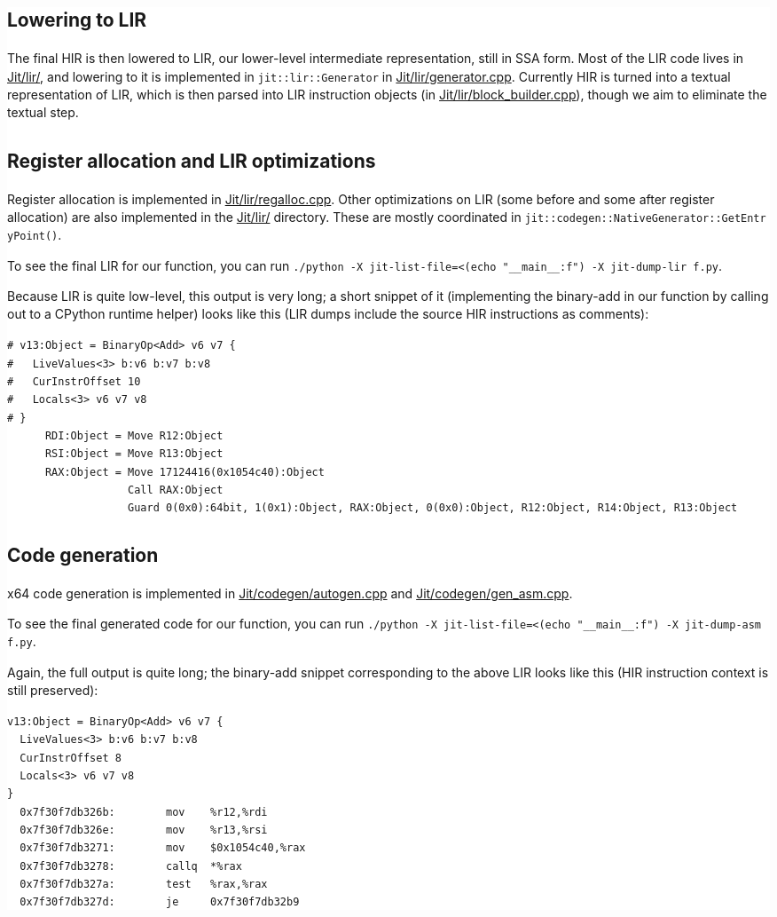 [4]: https://en.wikipedia.org/wiki/Static_single_assignment_form

## Lowering to LIR

The final HIR is then lowered to LIR, our lower-level intermediate
representation, still in SSA form. Most of the LIR code lives in
[Jit/lir/](lir/), and lowering to it is implemented in `jit::lir::Generator` in
[Jit/lir/generator.cpp](lir/generator.cpp). Currently HIR is turned into a
textual representation of LIR, which is then parsed into LIR instruction
objects (in [Jit/lir/block_builder.cpp](lir/block_builder.cpp)), though we aim
to eliminate the textual step.

## Register allocation and LIR optimizations

Register allocation is implemented in
[Jit/lir/regalloc.cpp](lir/regalloc.cpp). Other optimizations on LIR (some
before and some after register allocation) are also implemented in the
[Jit/lir/](lir/) directory. These are mostly coordinated in
`jit::codegen::NativeGenerator::GetEntryPoint()`.

To see the final LIR for our function, you can run
`./python -X jit-list-file=<(echo "__main__:f") -X jit-dump-lir f.py`.

Because LIR is quite low-level, this output is very long; a short snippet of
it (implementing the binary-add in our function by calling out to a CPython
runtime helper) looks like this (LIR dumps include the source HIR
instructions as comments):

```
# v13:Object = BinaryOp<Add> v6 v7 {
#   LiveValues<3> b:v6 b:v7 b:v8
#   CurInstrOffset 10
#   Locals<3> v6 v7 v8
# }
      RDI:Object = Move R12:Object
      RSI:Object = Move R13:Object
      RAX:Object = Move 17124416(0x1054c40):Object
                   Call RAX:Object
                   Guard 0(0x0):64bit, 1(0x1):Object, RAX:Object, 0(0x0):Object, R12:Object, R14:Object, R13:Object
```

## Code generation

x64 code generation is implemented in
[Jit/codegen/autogen.cpp](codegen/autogen.cpp) and
[Jit/codegen/gen_asm.cpp](codegen/gen_asm.cpp).

To see the final generated code for our function, you can run
`./python -X jit-list-file=<(echo "__main__:f") -X jit-dump-asm f.py`.

Again, the full output is quite long; the binary-add snippet corresponding to
the above LIR looks like this (HIR instruction context is still preserved):

```
v13:Object = BinaryOp<Add> v6 v7 {
  LiveValues<3> b:v6 b:v7 b:v8
  CurInstrOffset 8
  Locals<3> v6 v7 v8
}
  0x7f30f7db326b:        mov    %r12,%rdi
  0x7f30f7db326e:        mov    %r13,%rsi
  0x7f30f7db3271:        mov    $0x1054c40,%rax
  0x7f30f7db3278:        callq  *%rax
  0x7f30f7db327a:        test   %rax,%rax
  0x7f30f7db327d:        je     0x7f30f7db32b9
```


[1]: https://docs.python.org/3/library/dis.html#python-bytecode-instructions
[2]: https://github.com/asmjit/asmjit
[3]: https://en.wikipedia.org/wiki/Intermediate_representation